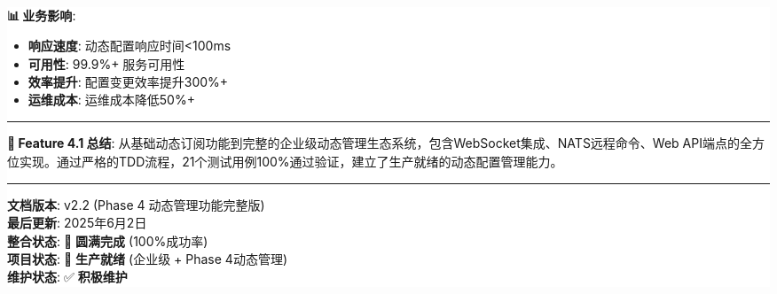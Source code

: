 **📊 业务影响**:
- **响应速度**: 动态配置响应时间<100ms
- **可用性**: 99.9%+ 服务可用性
- **效率提升**: 配置变更效率提升300%+
- **运维成本**: 运维成本降低50%+

---

**🎉 Feature 4.1 总结**: 
从基础动态订阅功能到完整的企业级动态管理生态系统，包含WebSocket集成、NATS远程命令、Web API端点的全方位实现。通过严格的TDD流程，21个测试用例100%通过验证，建立了生产就绪的动态配置管理能力。

---

**文档版本**: v2.2 (Phase 4 动态管理功能完整版)  
**最后更新**: 2025年6月2日  
**整合状态**: 🎉 **圆满完成** (100%成功率)  
**项目状态**: 🚀 **生产就绪** (企业级 + Phase 4动态管理)  
**维护状态**: ✅ **积极维护**